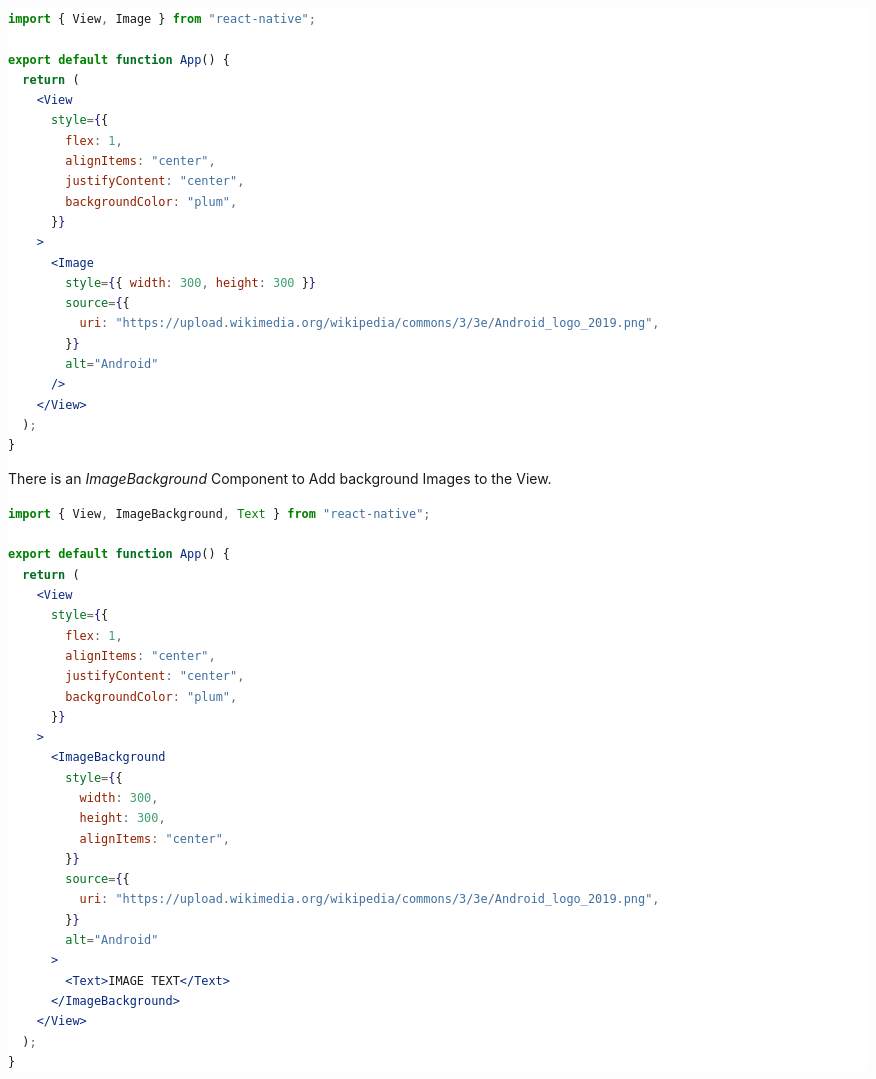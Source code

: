 ```jsx
import { View, Image } from "react-native";

export default function App() {
  return (
    <View
      style={{
        flex: 1,
        alignItems: "center",
        justifyContent: "center",
        backgroundColor: "plum",
      }}
    >
      <Image
        style={{ width: 300, height: 300 }}
        source={{
          uri: "https://upload.wikimedia.org/wikipedia/commons/3/3e/Android_logo_2019.png",
        }}
        alt="Android"
      />
    </View>
  );
}
```

There is an _ImageBackground_ Component to Add background Images to the View.

```jsx
import { View, ImageBackground, Text } from "react-native";

export default function App() {
  return (
    <View
      style={{
        flex: 1,
        alignItems: "center",
        justifyContent: "center",
        backgroundColor: "plum",
      }}
    >
      <ImageBackground
        style={{
          width: 300,
          height: 300,
          alignItems: "center",
        }}
        source={{
          uri: "https://upload.wikimedia.org/wikipedia/commons/3/3e/Android_logo_2019.png",
        }}
        alt="Android"
      >
        <Text>IMAGE TEXT</Text>
      </ImageBackground>
    </View>
  );
}
```
